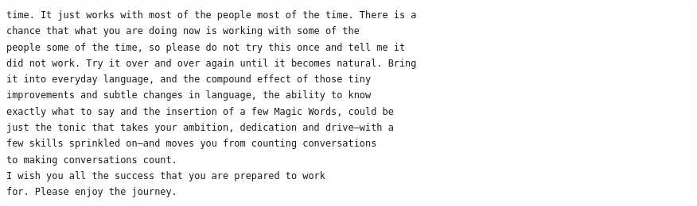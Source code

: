     time. It just works with most of the people most of the time. There is a
    chance that what you are doing now is working with some of the
    people some of the time, so please do not try this once and tell me it
    did not work. Try it over and over again until it becomes natural. Bring
    it into everyday language, and the compound effect of those tiny
    improvements and subtle changes in language, the ability to know
    exactly what to say and the insertion of a few Magic Words, could be
    just the tonic that takes your ambition, dedication and drive—with a
    few skills sprinkled on—and moves you from counting conversations
    to making conversations count.
    I wish you all the success that you are prepared to work
    for. Please enjoy the journey.
